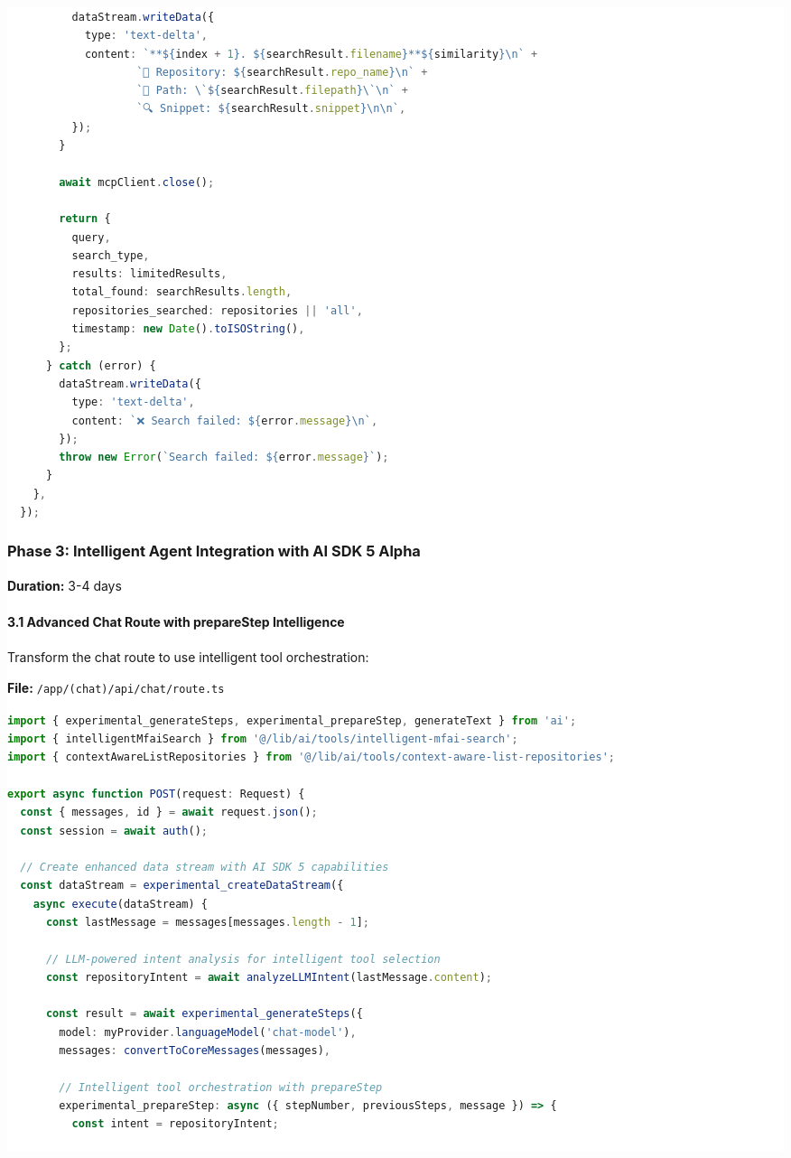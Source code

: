 ```typescript
          dataStream.writeData({
            type: 'text-delta',
            content: `**${index + 1}. ${searchResult.filename}**${similarity}\n` +
                    `📁 Repository: ${searchResult.repo_name}\n` +
                    `📄 Path: \`${searchResult.filepath}\`\n` +
                    `🔍 Snippet: ${searchResult.snippet}\n\n`,
          });
        }

        await mcpClient.close();

        return {
          query,
          search_type,
          results: limitedResults,
          total_found: searchResults.length,
          repositories_searched: repositories || 'all',
          timestamp: new Date().toISOString(),
        };
      } catch (error) {
        dataStream.writeData({
          type: 'text-delta',
          content: `❌ Search failed: ${error.message}\n`,
        });
        throw new Error(`Search failed: ${error.message}`);
      }
    },
  });
```

### Phase 3: Intelligent Agent Integration with AI SDK 5 Alpha
**Duration:** 3-4 days

#### 3.1 Advanced Chat Route with prepareStep Intelligence
Transform the chat route to use intelligent tool orchestration:

**File:** `/app/(chat)/api/chat/route.ts`
```typescript
import { experimental_generateSteps, experimental_prepareStep, generateText } from 'ai';
import { intelligentMfaiSearch } from '@/lib/ai/tools/intelligent-mfai-search';
import { contextAwareListRepositories } from '@/lib/ai/tools/context-aware-list-repositories';

export async function POST(request: Request) {
  const { messages, id } = await request.json();
  const session = await auth();
  
  // Create enhanced data stream with AI SDK 5 capabilities
  const dataStream = experimental_createDataStream({
    async execute(dataStream) {
      const lastMessage = messages[messages.length - 1];
      
      // LLM-powered intent analysis for intelligent tool selection
      const repositoryIntent = await analyzeLLMIntent(lastMessage.content);
      
      const result = await experimental_generateSteps({
        model: myProvider.languageModel('chat-model'),
        messages: convertToCoreMessages(messages),
        
        // Intelligent tool orchestration with prepareStep
        experimental_prepareStep: async ({ stepNumber, previousSteps, message }) => {
          const intent = repositoryIntent;
          
```